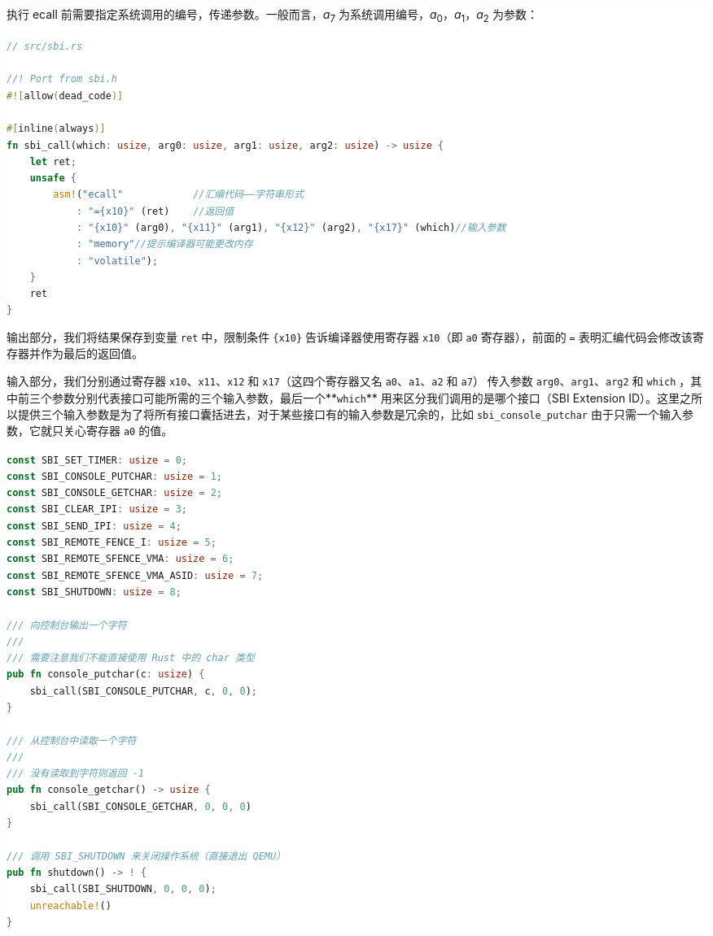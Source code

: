 执行 ecall 前需要指定系统调用的编号，传递参数。一般而言，$a_7$ 为系统调用编号，$a_0$，$a_1$，$a_2$ 为参数：

```rust
// src/sbi.rs

//! Port from sbi.h
#![allow(dead_code)]

#[inline(always)]
fn sbi_call(which: usize, arg0: usize, arg1: usize, arg2: usize) -> usize {
    let ret;
    unsafe {
        asm!("ecall"			//汇编代码——字符串形式
            : "={x10}" (ret)	//返回值
            : "{x10}" (arg0), "{x11}" (arg1), "{x12}" (arg2), "{x17}" (which)//输入参数
            : "memory"//提示编译器可能更改内存
            : "volatile");
    }
    ret
}
```

输出部分，我们将结果保存到变量 `ret` 中，限制条件 `{x10}` 告诉编译器使用寄存器 `x10`（即 `a0` 寄存器），前面的 `=` 表明汇编代码会修改该寄存器并作为最后的返回值。

输入部分，我们分别通过寄存器 `x10`、`x11`、`x12` 和 `x17`（这四个寄存器又名 `a0`、`a1`、`a2` 和 `a7`） 传入参数 `arg0`、`arg1`、`arg2` 和 `which` ，其中前三个参数分别代表接口可能所需的三个输入参数，最后一个**`which`** 用来区分我们调用的是哪个接口（SBI Extension ID）。这里之所以提供三个输入参数是为了将所有接口囊括进去，对于某些接口有的输入参数是冗余的，比如 `sbi_console_putchar` 由于只需一个输入参数，它就只关心寄存器 `a0` 的值。

```rust
const SBI_SET_TIMER: usize = 0;
const SBI_CONSOLE_PUTCHAR: usize = 1;
const SBI_CONSOLE_GETCHAR: usize = 2;
const SBI_CLEAR_IPI: usize = 3;
const SBI_SEND_IPI: usize = 4;
const SBI_REMOTE_FENCE_I: usize = 5;
const SBI_REMOTE_SFENCE_VMA: usize = 6;
const SBI_REMOTE_SFENCE_VMA_ASID: usize = 7;
const SBI_SHUTDOWN: usize = 8;

/// 向控制台输出一个字符
///
/// 需要注意我们不能直接使用 Rust 中的 char 类型
pub fn console_putchar(c: usize) {
    sbi_call(SBI_CONSOLE_PUTCHAR, c, 0, 0);
}

/// 从控制台中读取一个字符
///
/// 没有读取到字符则返回 -1
pub fn console_getchar() -> usize {
    sbi_call(SBI_CONSOLE_GETCHAR, 0, 0, 0)
}

/// 调用 SBI_SHUTDOWN 来关闭操作系统（直接退出 QEMU）
pub fn shutdown() -> ! {
    sbi_call(SBI_SHUTDOWN, 0, 0, 0);
    unreachable!()
}
```

